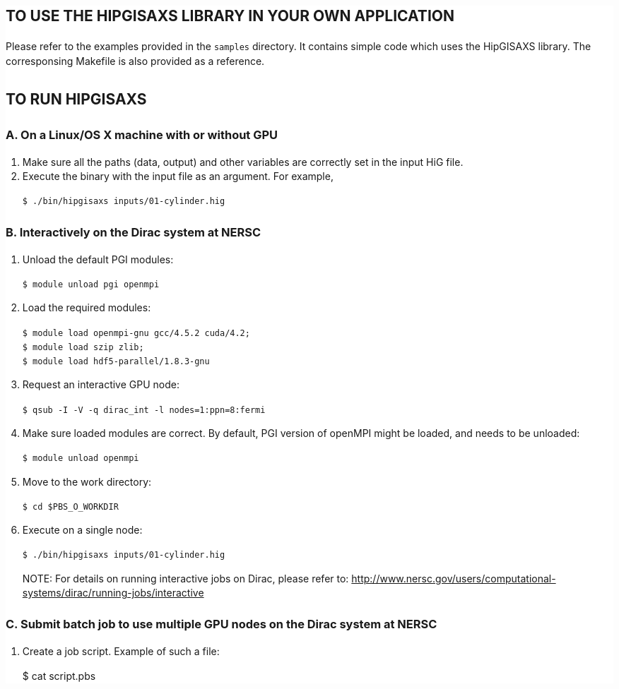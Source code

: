 
## TO USE THE HIPGISAXS LIBRARY IN YOUR OWN APPLICATION
   Please refer to the examples provided in the `samples` directory.
   It contains simple code which uses the HipGISAXS library.
   The corresponsing Makefile is also provided as a reference.


## TO RUN HIPGISAXS
   
### A. On a Linux/OS X machine with or without GPU
1. Make sure all the paths (data, output) and other variables are correctly set in the input HiG file.
2. Execute the binary with the input file as an argument. For example,  
   ```
   $ ./bin/hipgisaxs inputs/01-cylinder.hig
   ```

### B. Interactively on the Dirac system at NERSC
1. Unload the default PGI modules:  
   ```
   $ module unload pgi openmpi
   ```
2. Load the required modules:  
   ```
   $ module load openmpi-gnu gcc/4.5.2 cuda/4.2;  
   $ module load szip zlib;  
   $ module load hdf5-parallel/1.8.3-gnu  
   ```
3. Request an interactive GPU node:  
   ```
   $ qsub -I -V -q dirac_int -l nodes=1:ppn=8:fermi
   ```
4. Make sure loaded modules are correct. By default, PGI version of openMPI might be loaded, and needs to be unloaded:  
   ```
   $ module unload openmpi
   ```
5. Move to the work directory:  
   ```
   $ cd $PBS_O_WORKDIR
   ```
6. Execute on a single node:  
   ```
   $ ./bin/hipgisaxs inputs/01-cylinder.hig  
   ```
   NOTE: For details on running interactive jobs on Dirac, please refer to:
    http://www.nersc.gov/users/computational-systems/dirac/running-jobs/interactive

### C. Submit batch job to use multiple GPU nodes on the Dirac system at NERSC
1. Create a job script. Example of such a file:

     $ cat script.pbs
